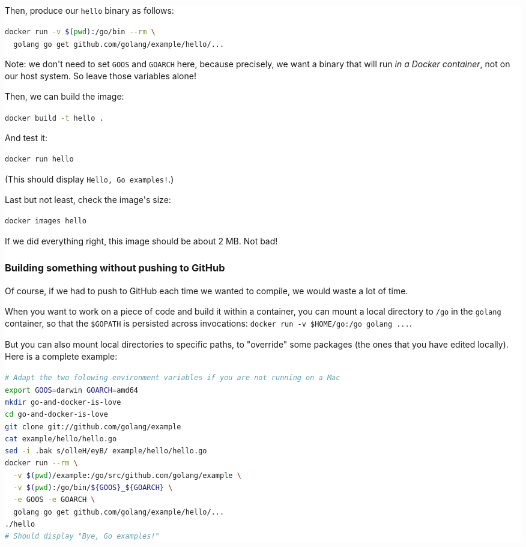 Then, produce our `hello` binary as follows:

```bash
docker run -v $(pwd):/go/bin --rm \
  golang go get github.com/golang/example/hello/...
```

Note: we don't need to set `GOOS` and `GOARCH` here, because
precisely, we want a binary that will run *in a Docker container*,
not on our host system. So leave those variables alone!

Then, we can build the image:

```bash
docker build -t hello .
```

And test it:

```bash
docker run hello
```

(This should display `Hello, Go examples!`.)

Last but not least, check the image's size:

```bash
docker images hello
```

If we did everything right, this image should be about 2 MB. Not bad!


### Building something without pushing to GitHub

Of course, if we had to push to GitHub each time we wanted to compile,
we would waste a lot of time.

When you want to work on a piece of code and build it within a container,
you can mount a local directory to `/go` in the `golang` container, so that the
`$GOPATH` is persisted across invocations: `docker run -v $HOME/go:/go golang ...`.

But you can also mount local directories to specific paths, to "override" some
packages (the ones that you have edited locally). Here is a complete example:

```bash
# Adapt the two folowing environment variables if you are not running on a Mac
export GOOS=darwin GOARCH=amd64
mkdir go-and-docker-is-love
cd go-and-docker-is-love
git clone git://github.com/golang/example
cat example/hello/hello.go
sed -i .bak s/olleH/eyB/ example/hello/hello.go
docker run --rm \
  -v $(pwd)/example:/go/src/github.com/golang/example \
  -v $(pwd):/go/bin/${GOOS}_${GOARCH} \
  -e GOOS -e GOARCH \
  golang go get github.com/golang/example/hello/...
./hello
# Should display "Bye, Go examples!"
```
